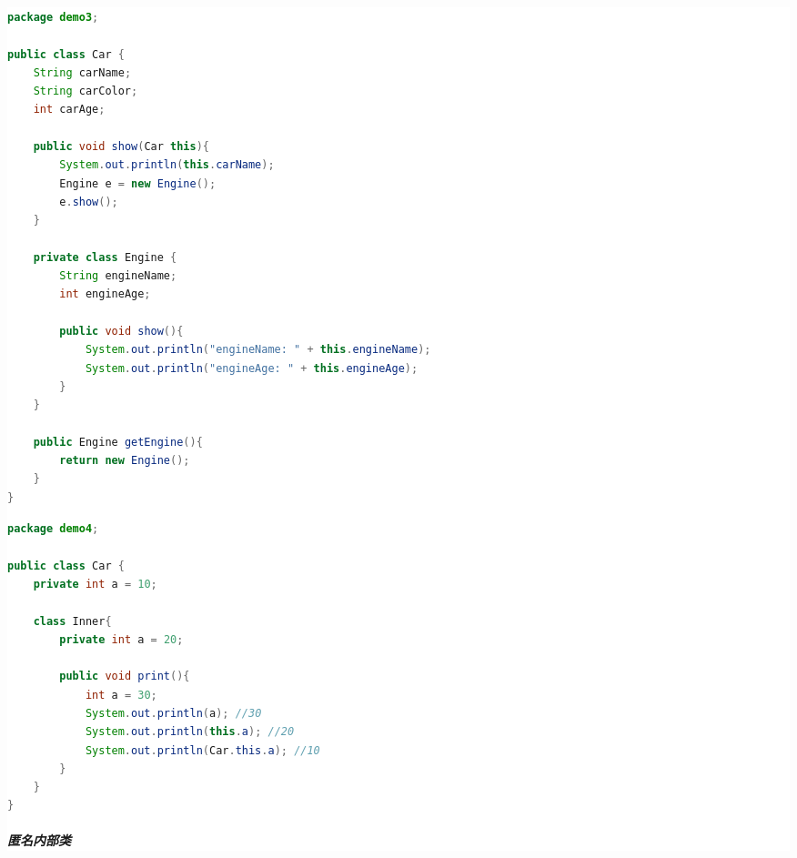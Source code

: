 ```java
package demo3;

public class Car {
    String carName;
    String carColor;
    int carAge;

    public void show(Car this){
        System.out.println(this.carName);
        Engine e = new Engine();
        e.show();
    }

    private class Engine {
        String engineName;
        int engineAge;

        public void show(){
            System.out.println("engineName: " + this.engineName);
            System.out.println("engineAge: " + this.engineAge);
        }
    }

    public Engine getEngine(){
        return new Engine();
    }
}
```

```java
package demo4;

public class Car {
    private int a = 10;

    class Inner{
        private int a = 20;

        public void print(){
            int a = 30;
            System.out.println(a); //30
            System.out.println(this.a); //20
            System.out.println(Car.this.a); //10
        }
    }
}
```

##### 匿名内部类
